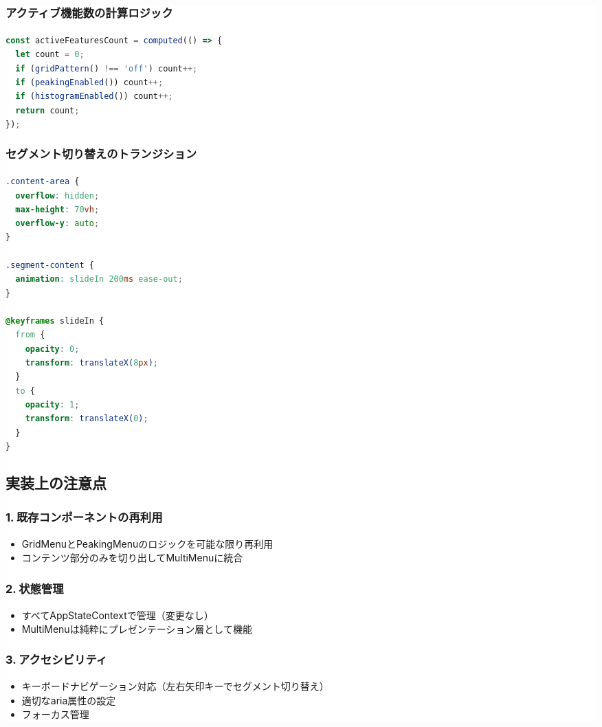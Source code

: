 ### アクティブ機能数の計算ロジック

```typescript
const activeFeaturesCount = computed(() => {
  let count = 0;
  if (gridPattern() !== 'off') count++;
  if (peakingEnabled()) count++;
  if (histogramEnabled()) count++;
  return count;
});
```

### セグメント切り替えのトランジション

```css
.content-area {
  overflow: hidden;
  max-height: 70vh;
  overflow-y: auto;
}

.segment-content {
  animation: slideIn 200ms ease-out;
}

@keyframes slideIn {
  from {
    opacity: 0;
    transform: translateX(8px);
  }
  to {
    opacity: 1;
    transform: translateX(0);
  }
}
```

## 実装上の注意点

### 1. 既存コンポーネントの再利用

- GridMenuとPeakingMenuのロジックを可能な限り再利用
- コンテンツ部分のみを切り出してMultiMenuに統合

### 2. 状態管理

- すべてAppStateContextで管理（変更なし）
- MultiMenuは純粋にプレゼンテーション層として機能

### 3. アクセシビリティ

- キーボードナビゲーション対応（左右矢印キーでセグメント切り替え）
- 適切なaria属性の設定
- フォーカス管理
